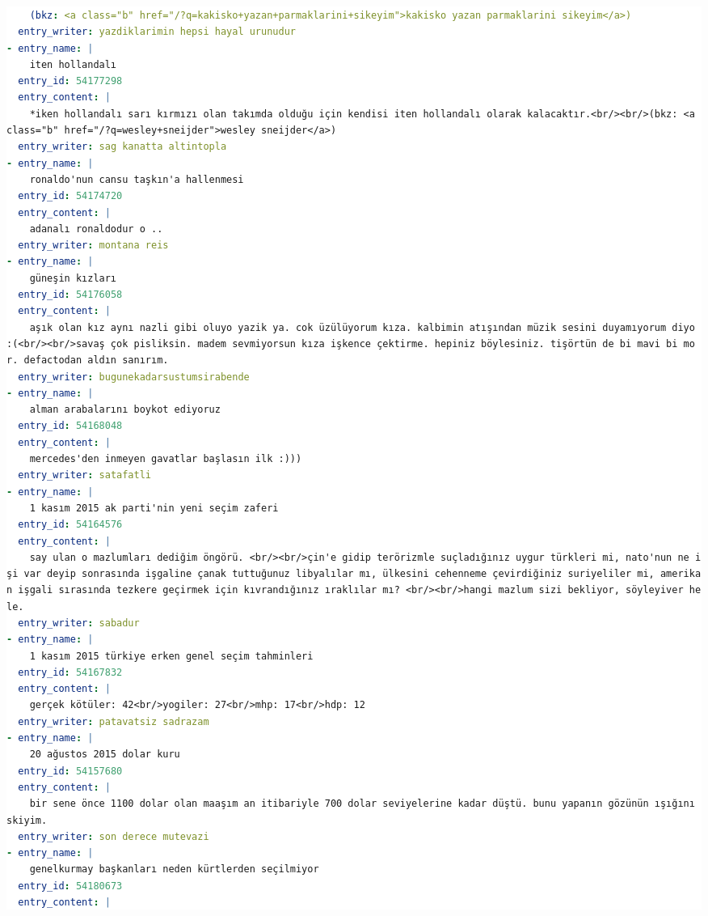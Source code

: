 ```yaml
    (bkz: <a class="b" href="/?q=kakisko+yazan+parmaklarini+sikeyim">kakisko yazan parmaklarini sikeyim</a>)
  entry_writer: yazdiklarimin hepsi hayal urunudur
- entry_name: |
    iten hollandalı
  entry_id: 54177298
  entry_content: |
    *iken hollandalı sarı kırmızı olan takımda olduğu için kendisi iten hollandalı olarak kalacaktır.<br/><br/>(bkz: <a class="b" href="/?q=wesley+sneijder">wesley sneijder</a>)
  entry_writer: sag kanatta altintopla
- entry_name: |
    ronaldo'nun cansu taşkın'a hallenmesi
  entry_id: 54174720
  entry_content: |
    adanalı ronaldodur o ..
  entry_writer: montana reis
- entry_name: |
    güneşin kızları
  entry_id: 54176058
  entry_content: |
    aşık olan kız aynı nazli gibi oluyo yazik ya. cok üzülüyorum kıza. kalbimin atışından müzik sesini duyamıyorum diyo :(<br/><br/>savaş çok pisliksin. madem sevmiyorsun kıza işkence çektirme. hepiniz böylesiniz. tişörtün de bi mavi bi mor. defactodan aldın sanırım.
  entry_writer: bugunekadarsustumsirabende
- entry_name: |
    alman arabalarını boykot ediyoruz
  entry_id: 54168048
  entry_content: |
    mercedes'den inmeyen gavatlar başlasın ilk :)))
  entry_writer: satafatli
- entry_name: |
    1 kasım 2015 ak parti'nin yeni seçim zaferi
  entry_id: 54164576
  entry_content: |
    say ulan o mazlumları dediğim öngörü. <br/><br/>çin'e gidip terörizmle suçladığınız uygur türkleri mi, nato'nun ne işi var deyip sonrasında işgaline çanak tuttuğunuz libyalılar mı, ülkesini cehenneme çevirdiğiniz suriyeliler mi, amerikan işgali sırasında tezkere geçirmek için kıvrandığınız ıraklılar mı? <br/><br/>hangi mazlum sizi bekliyor, söyleyiver hele.
  entry_writer: sabadur
- entry_name: |
    1 kasım 2015 türkiye erken genel seçim tahminleri
  entry_id: 54167832
  entry_content: |
    gerçek kötüler: 42<br/>yogiler: 27<br/>mhp: 17<br/>hdp: 12
  entry_writer: patavatsiz sadrazam
- entry_name: |
    20 ağustos 2015 dolar kuru
  entry_id: 54157680
  entry_content: |
    bir sene önce 1100 dolar olan maaşım an itibariyle 700 dolar seviyelerine kadar düştü. bunu yapanın gözünün ışığını skiyim.
  entry_writer: son derece mutevazi
- entry_name: |
    genelkurmay başkanları neden kürtlerden seçilmiyor
  entry_id: 54180673
  entry_content: |
```